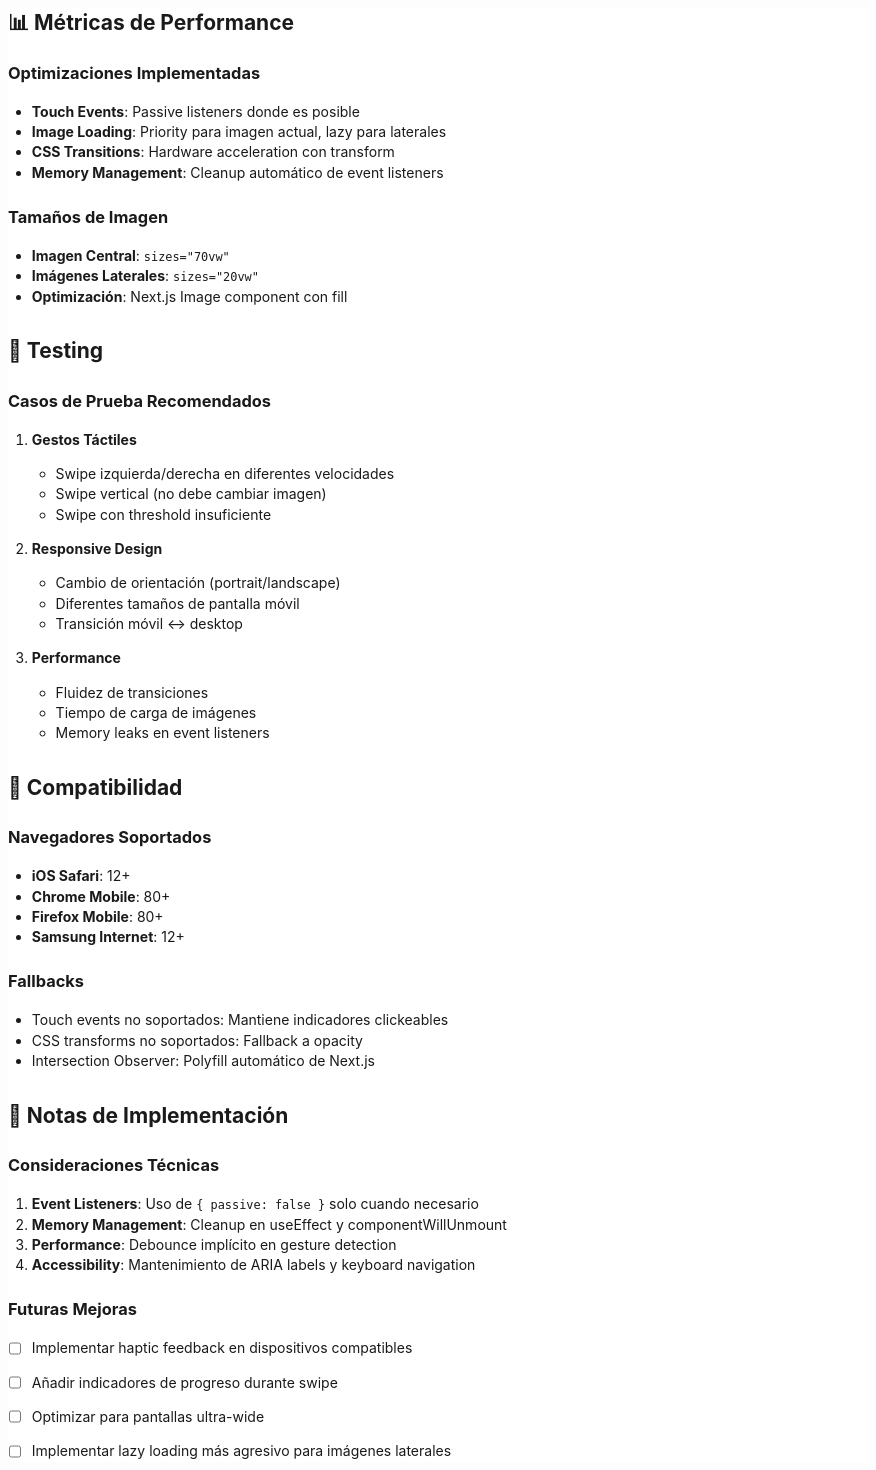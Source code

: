 ## 📊 Métricas de Performance

### Optimizaciones Implementadas
- **Touch Events**: Passive listeners donde es posible
- **Image Loading**: Priority para imagen actual, lazy para laterales
- **CSS Transitions**: Hardware acceleration con transform
- **Memory Management**: Cleanup automático de event listeners

### Tamaños de Imagen
- **Imagen Central**: `sizes="70vw"`
- **Imágenes Laterales**: `sizes="20vw"`
- **Optimización**: Next.js Image component con fill

## 🧪 Testing

### Casos de Prueba Recomendados
1. **Gestos Táctiles**
   - Swipe izquierda/derecha en diferentes velocidades
   - Swipe vertical (no debe cambiar imagen)
   - Swipe con threshold insuficiente

2. **Responsive Design**
   - Cambio de orientación (portrait/landscape)
   - Diferentes tamaños de pantalla móvil
   - Transición móvil ↔ desktop

3. **Performance**
   - Fluidez de transiciones
   - Tiempo de carga de imágenes
   - Memory leaks en event listeners

## 🔄 Compatibilidad

### Navegadores Soportados
- **iOS Safari**: 12+
- **Chrome Mobile**: 80+
- **Firefox Mobile**: 80+
- **Samsung Internet**: 12+

### Fallbacks
- Touch events no soportados: Mantiene indicadores clickeables
- CSS transforms no soportados: Fallback a opacity
- Intersection Observer: Polyfill automático de Next.js

## 📝 Notas de Implementación

### Consideraciones Técnicas
1. **Event Listeners**: Uso de `{ passive: false }` solo cuando necesario
2. **Memory Management**: Cleanup en useEffect y componentWillUnmount
3. **Performance**: Debounce implícito en gesture detection
4. **Accessibility**: Mantenimiento de ARIA labels y keyboard navigation

### Futuras Mejoras
- [ ] Implementar haptic feedback en dispositivos compatibles
- [ ] Añadir indicadores de progreso durante swipe
- [ ] Optimizar para pantallas ultra-wide
- [ ] Implementar lazy loading más agresivo para imágenes laterales



